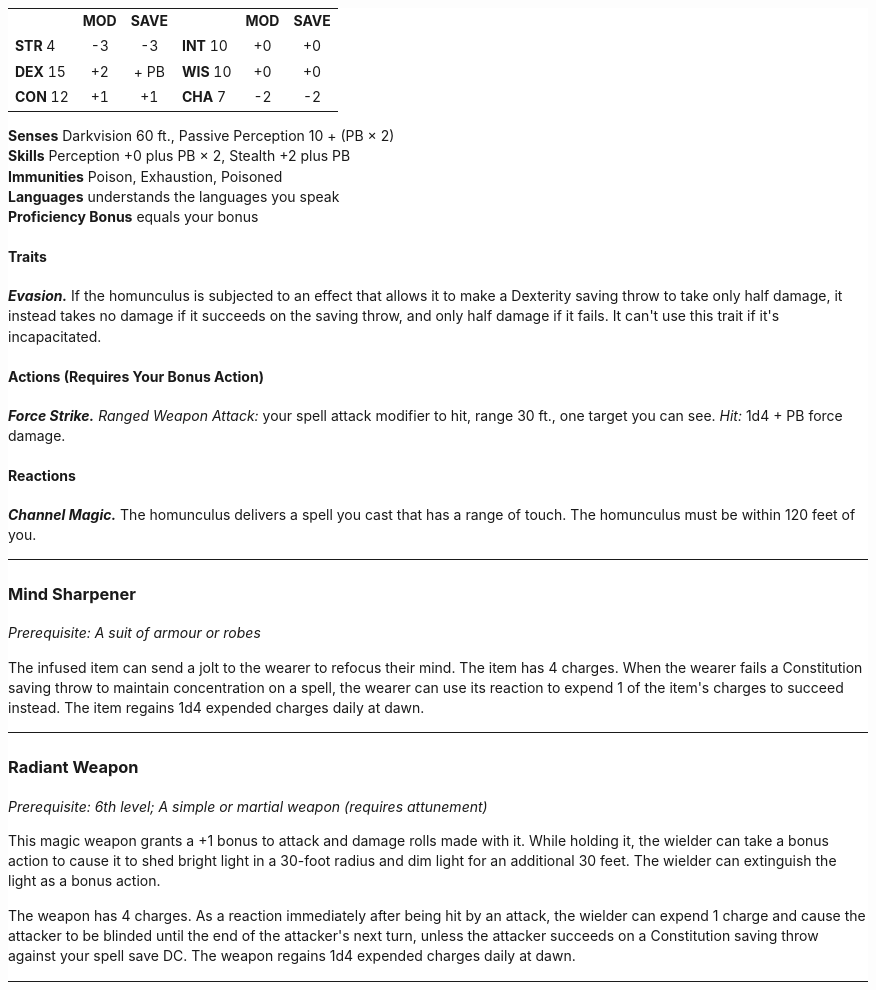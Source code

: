 |  |  |  |  |  |  |
|---|:-:|:-:|---|:-:|:-:|
|  | **MOD** | **SAVE** |  | **MOD** | **SAVE** |
| **STR** 4 | -3 | -3 | **INT** 10 | +0 | +0 |
| **DEX** 15 | +2 | + PB | **WIS** 10 | +0 | +0 |
| **CON** 12 | +1 | +1 | **CHA** 7 | -2 | -2 |

**Senses** Darkvision 60 ft., Passive Perception 10 + (PB × 2)  
**Skills** Perception +0 plus PB × 2, Stealth +2 plus PB  
**Immunities** Poison, Exhaustion, Poisoned  
**Languages** understands the languages you speak  
**Proficiency Bonus** equals your bonus  

#### Traits

***Evasion.*** If the homunculus is subjected to an effect that allows it to make a Dexterity saving throw to take only half damage, it instead takes no damage if it succeeds on the saving throw, and only half damage if it fails. It can't use this trait if it's incapacitated.  

#### Actions (Requires Your Bonus Action)

***Force Strike.*** *Ranged Weapon Attack:*  your spell attack modifier to hit, range 30 ft., one target you can see. *Hit:* 1d4 + PB force damage.  

#### Reactions

***Channel Magic.*** The homunculus delivers a spell you cast that has a range of touch. The homunculus must be within 120 feet of you.

---

### Mind Sharpener

*Prerequisite: A suit of armour or robes*

The infused item can send a jolt to the wearer to refocus their mind. The item has 4 charges. When the wearer fails a Constitution saving throw to maintain concentration on a spell, the wearer can use its reaction to expend 1 of the item's charges to succeed instead. The item regains 1d4 expended charges daily at dawn.

---

### Radiant Weapon

*Prerequisite: 6th level; A simple or martial weapon (requires attunement)*

This magic weapon grants a +1 bonus to attack and damage rolls made with it. While holding it, the wielder can take a bonus action to cause it to shed bright light in a 30-foot radius and dim light for an additional 30 feet. The wielder can extinguish the light as a bonus action.

The weapon has 4 charges. As a reaction immediately after being hit by an attack, the wielder can expend 1 charge and cause the attacker to be blinded until the end of the attacker's next turn, unless the attacker succeeds on a Constitution saving throw against your spell save DC. The weapon regains 1d4 expended charges daily at dawn.

---